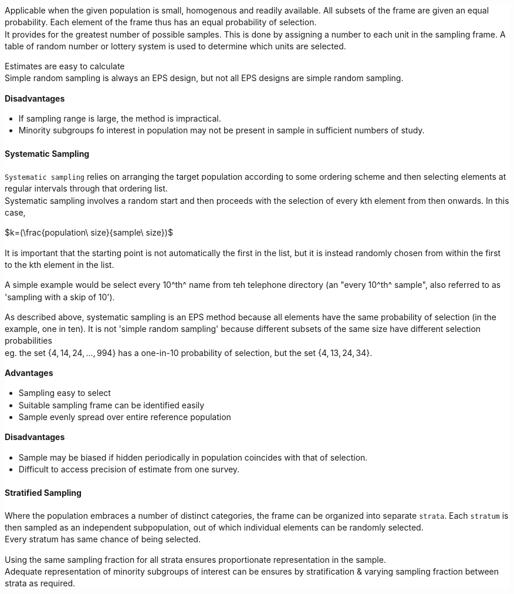 Applicable when the given population is small, homogenous and readily available.
All subsets of the frame are given an equal probability. Each element of the frame thus has an equal probability of selection.  
It provides for the greatest number of possible samples. This is done by assigning a number to each unit in the sampling frame.
A table of random number or lottery system is used to determine which units are selected.

Estimates are easy to calculate  
Simple random sampling is always an EPS design, but not all EPS designs are simple random sampling.

**Disadvantages**

- If sampling range is large, the method is impractical.
- Minority subgroups fo interest in population may not be present in sample in sufficient numbers of study.

#### Systematic Sampling

`Systematic sampling` relies on arranging the target population according to some ordering scheme and then selecting elements at regular intervals through that ordering list.  
Systematic sampling involves a random start and then proceeds with the selection of every kth element from then onwards. In this case,

$k=(\frac{population\ size}{sample\ size})$

It is important that the starting point is not automatically the first in the list, but it is instead randomly chosen from within the first to the kth element in the list.

A simple example would be select every 10^th^ name from teh telephone directory (an "every 10^th^ sample", also referred to as 'sampling with a skip of 10').

As described above, systematic sampling is an EPS method because all elements have the same probability of selection (in the example, one in ten). It is not 'simple random sampling' because different subsets of the same size have different selection probabilities  
eg. the set $\{4,14,24,...,994\}$ has a one-in-10 probability of selection, but the set $\{4,13,24,34\}$.

**Advantages**

- Sampling easy to select
- Suitable sampling frame can be identified easily
- Sample evenly spread over entire reference population

**Disadvantages**

- Sample may be biased if hidden periodically in population coincides with that of selection.
- Difficult to access precision of estimate from one survey.

#### Stratified Sampling

Where the population embraces a number of distinct categories, the frame can be organized into separate `strata`. Each `stratum` is then sampled as an independent subpopulation, out of which individual elements can be randomly selected.  
Every stratum has same chance of being selected.

Using the same sampling fraction for all strata ensures proportionate representation in the sample.  
Adequate representation of minority subgroups of interest can be ensures by stratification & varying sampling fraction between strata as required.
